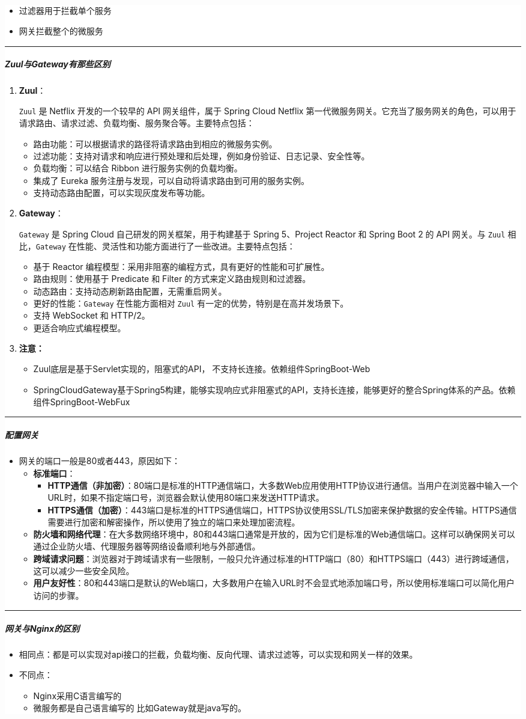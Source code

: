 * 过滤器用于拦截单个服务

* 网关拦截整个的微服务

---

##### Zuul与Gateway有那些区别

1. **Zuul**：

   `Zuul` 是 Netflix 开发的一个较早的 API 网关组件，属于 Spring Cloud Netflix 第一代微服务网关。它充当了服务网关的角色，可以用于请求路由、请求过滤、负载均衡、服务聚合等。主要特点包括：

   - 路由功能：可以根据请求的路径将请求路由到相应的微服务实例。
   - 过滤功能：支持对请求和响应进行预处理和后处理，例如身份验证、日志记录、安全性等。
   - 负载均衡：可以结合 Ribbon 进行服务实例的负载均衡。
   - 集成了 Eureka 服务注册与发现，可以自动将请求路由到可用的服务实例。
   - 支持动态路由配置，可以实现灰度发布等功能。

2. **Gateway**：

   `Gateway` 是 Spring Cloud 自己研发的网关框架，用于构建基于 Spring 5、Project Reactor 和 Spring Boot 2 的 API 网关。与 `Zuul` 相比，`Gateway` 在性能、灵活性和功能方面进行了一些改进。主要特点包括：

   - 基于 Reactor 编程模型：采用非阻塞的编程方式，具有更好的性能和可扩展性。
   - 路由规则：使用基于 Predicate 和 Filter 的方式来定义路由规则和过滤器。
   - 动态路由：支持动态刷新路由配置，无需重启网关。
   - 更好的性能：`Gateway` 在性能方面相对 `Zuul` 有一定的优势，特别是在高并发场景下。
   - 支持 WebSocket 和 HTTP/2。
   - 更适合响应式编程模型。

3. **注意：**

   * Zuul底层是基于Servlet实现的，阻塞式的API， 不支持长连接。依赖组件SpringBoot-Web

   * SpringCloudGateway基于Spring5构建，能够实现响应式非阻塞式的API，支持长连接，能够更好的整合Spring体系的产品。依赖组件SpringBoot-WebFux

----

##### 配置网关

* 网关的端口一般是80或者443，原因如下：
  * **标准端口**：
    - **HTTP通信（非加密）**：80端口是标准的HTTP通信端口，大多数Web应用使用HTTP协议进行通信。当用户在浏览器中输入一个URL时，如果不指定端口号，浏览器会默认使用80端口来发送HTTP请求。
    - **HTTPS通信（加密）**：443端口是标准的HTTPS通信端口，HTTPS协议使用SSL/TLS加密来保护数据的安全传输。HTTPS通信需要进行加密和解密操作，所以使用了独立的端口来处理加密流程。
  * **防火墙和网络代理**：在大多数网络环境中，80和443端口通常是开放的，因为它们是标准的Web通信端口。这样可以确保网关可以通过企业防火墙、代理服务器等网络设备顺利地与外部通信。
  * **跨域请求问题**：浏览器对于跨域请求有一些限制，一般只允许通过标准的HTTP端口（80）和HTTPS端口（443）进行跨域通信，这可以减少一些安全风险。
  * **用户友好性**：80和443端口是默认的Web端口，大多数用户在输入URL时不会显式地添加端口号，所以使用标准端口可以简化用户访问的步骤。

---

#####  网关与Nginx的区别

* 相同点：都是可以实现对api接口的拦截，负载均衡、反向代理、请求过滤等，可以实现和网关一样的效果。

* 不同点：
  * Nginx采用C语言编写的
  * 微服务都是自己语言编写的 比如Gateway就是java写的。
